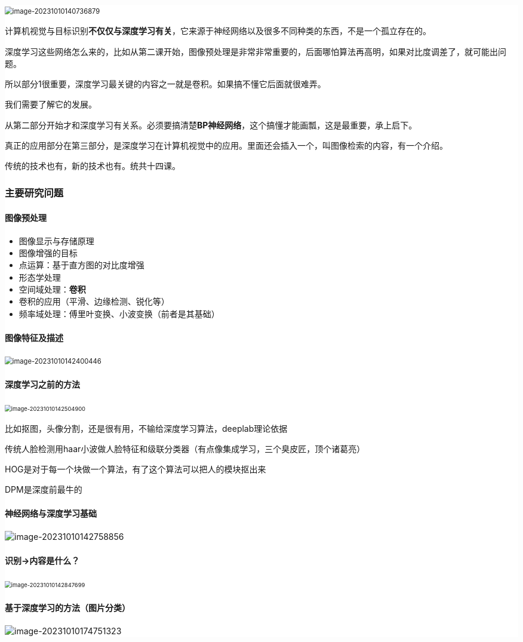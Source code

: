 <img src="https://cdn.jsdelivr.net/gh/rainsbluechan/blogimage@main/img/202310101407282.png" alt="image-20231010140736879" style="zoom:80%;" />

计算机视觉与目标识别**不仅仅与深度学习有关**，它来源于神经网络以及很多不同种类的东西，不是一个孤立存在的。

深度学习这些网络怎么来的，比如从第二课开始，图像预处理是非常非常重要的，后面哪怕算法再高明，如果对比度调差了，就可能出问题。

所以部分1很重要，深度学习最关键的内容之一就是卷积。如果搞不懂它后面就很难弄。

我们需要了解它的发展。

从第二部分开始才和深度学习有关系。必须要搞清楚**BP神经网络**，这个搞懂才能画瓢，这是最重要，承上启下。

真正的应用部分在第三部分，是深度学习在计算机视觉中的应用。里面还会插入一个，叫图像检索的内容，有一个介绍。

传统的技术也有，新的技术也有。统共十四课。

### 主要研究问题

#### 图像预处理

- 图像显示与存储原理
- 图像增强的目标
- 点运算：基于直方图的对比度增强
- 形态学处理
- 空间域处理：**卷积**
- 卷积的应用（平滑、边缘检测、锐化等）
- 频率域处理：傅里叶变换、小波变换（前者是其基础）

#### 图像特征及描述

<img src="C:/Users/14682/AppData/Roaming/Typora/typora-user-images/image-20231010142400446.png" alt="image-20231010142400446" style="zoom:80%;" />

#### 深度学习之前的方法

<img src="https://cdn.jsdelivr.net/gh/rainsbluechan/blogimage@main/img/202310101425386.png" alt="image-20231010142504900" style="zoom:67%;" />

比如抠图，头像分割，还是很有用，不输给深度学习算法，deeplab理论依据

传统人脸检测用haar小波做人脸特征和级联分类器（有点像集成学习，三个臭皮匠，顶个诸葛亮）

HOG是对于每一个块做一个算法，有了这个算法可以把人的模块抠出来

DPM是深度前最牛的

#### 神经网络与深度学习基础

![image-20231010142758856](https://cdn.jsdelivr.net/gh/rainsbluechan/blogimage@main/img/202310101428756.png)

#### 识别->内容是什么？

<img src="C:/Users/14682/AppData/Roaming/Typora/typora-user-images/image-20231010142847699.png" alt="image-20231010142847699" style="zoom: 67%;" />

#### 基于深度学习的方法（图片分类）

![image-20231010174751323](https://cdn.jsdelivr.net/gh/rainsbluechan/blogimage@main/img/202310101747503.png)
